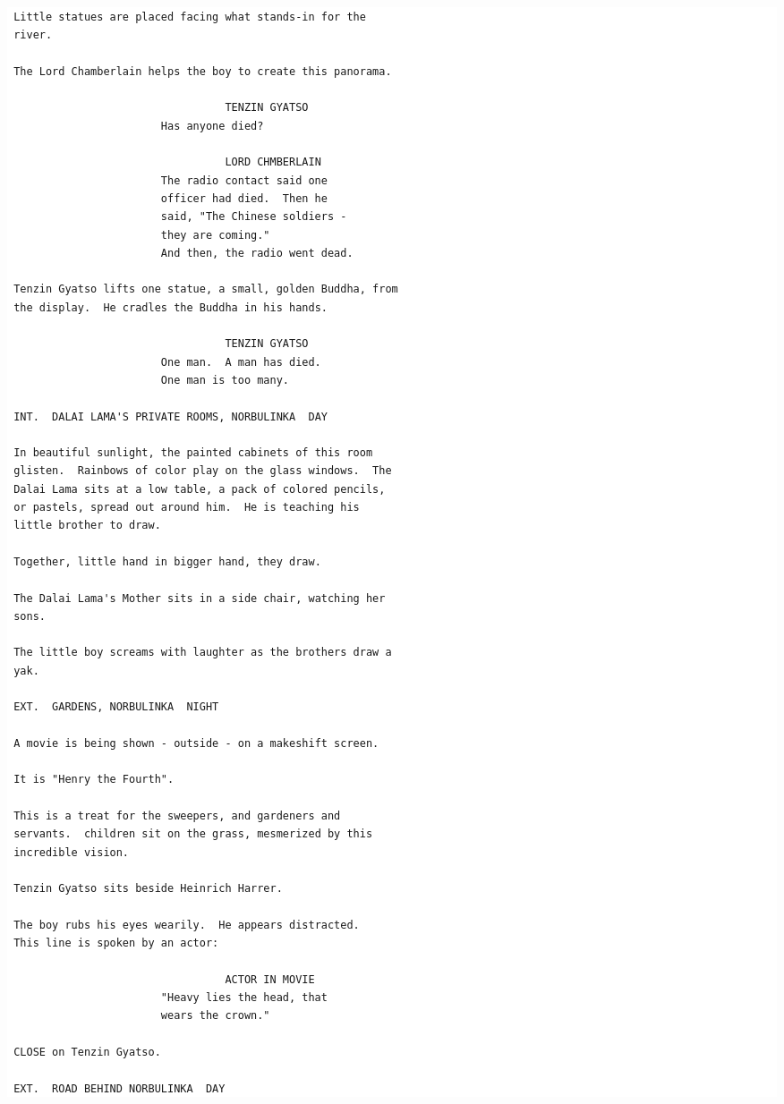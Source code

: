      Little statues are placed facing what stands-in for the
     river.

     The Lord Chamberlain helps the boy to create this panorama.

                                      TENZIN GYATSO
                            Has anyone died?

                                      LORD CHMBERLAIN
                            The radio contact said one
                            officer had died.  Then he
                            said, "The Chinese soldiers -
                            they are coming."
                            And then, the radio went dead.

     Tenzin Gyatso lifts one statue, a small, golden Buddha, from
     the display.  He cradles the Buddha in his hands.

                                      TENZIN GYATSO
                            One man.  A man has died.
                            One man is too many.

     INT.  DALAI LAMA'S PRIVATE ROOMS, NORBULINKA  DAY

     In beautiful sunlight, the painted cabinets of this room
     glisten.  Rainbows of color play on the glass windows.  The
     Dalai Lama sits at a low table, a pack of colored pencils,
     or pastels, spread out around him.  He is teaching his
     little brother to draw.

     Together, little hand in bigger hand, they draw.

     The Dalai Lama's Mother sits in a side chair, watching her
     sons.

     The little boy screams with laughter as the brothers draw a
     yak.

     EXT.  GARDENS, NORBULINKA  NIGHT

     A movie is being shown - outside - on a makeshift screen.

     It is "Henry the Fourth".

     This is a treat for the sweepers, and gardeners and
     servants.  children sit on the grass, mesmerized by this
     incredible vision.

     Tenzin Gyatso sits beside Heinrich Harrer.

     The boy rubs his eyes wearily.  He appears distracted.
     This line is spoken by an actor:

                                      ACTOR IN MOVIE
                            "Heavy lies the head, that
                            wears the crown."

     CLOSE on Tenzin Gyatso.

     EXT.  ROAD BEHIND NORBULINKA  DAY
